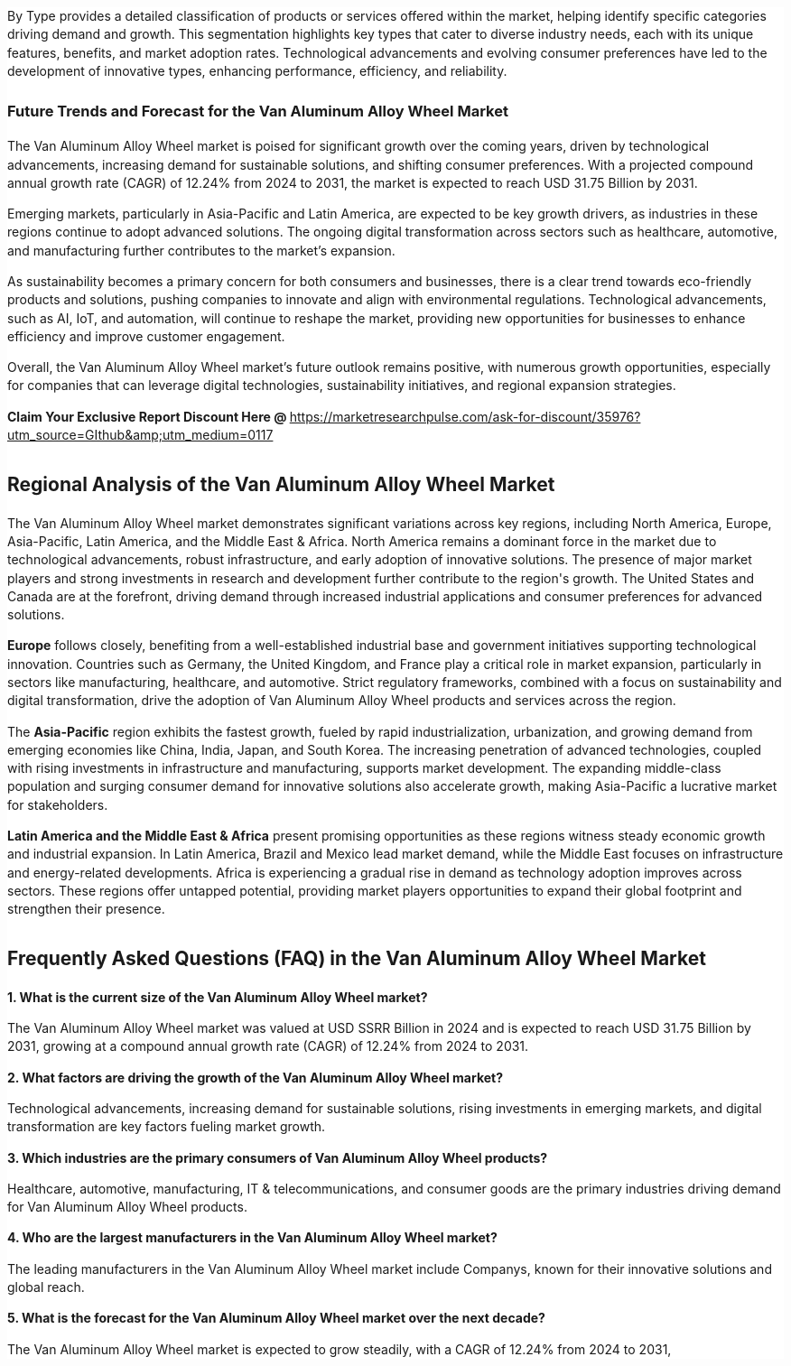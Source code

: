 By Type provides a detailed classification of products or services offered within the market, helping identify specific categories driving demand and growth. This segmentation highlights key types that cater to diverse industry needs, each with its unique features, benefits, and market adoption rates. Technological advancements and evolving consumer preferences have led to the development of innovative types, enhancing performance, efficiency, and reliability.</p><h3>Future Trends and Forecast for the Van Aluminum Alloy Wheel Market</h3><p>The Van Aluminum Alloy Wheel market is poised for significant growth over the coming years, driven by technological advancements, increasing demand for sustainable solutions, and shifting consumer preferences. With a projected compound annual growth rate (CAGR) of 12.24% from 2024 to 2031, the market is expected to reach USD 31.75 Billion by 2031.</p><p>Emerging markets, particularly in Asia-Pacific and Latin America, are expected to be key growth drivers, as industries in these regions continue to adopt advanced solutions. The ongoing digital transformation across sectors such as healthcare, automotive, and manufacturing further contributes to the market&rsquo;s expansion.</p><p>As sustainability becomes a primary concern for both consumers and businesses, there is a clear trend towards eco-friendly products and solutions, pushing companies to innovate and align with environmental regulations. Technological advancements, such as AI, IoT, and automation, will continue to reshape the market, providing new opportunities for businesses to enhance efficiency and improve customer engagement.</p><p>Overall, the Van Aluminum Alloy Wheel market&rsquo;s future outlook remains positive, with numerous growth opportunities, especially for companies that can leverage digital technologies, sustainability initiatives, and regional expansion strategies.</p><p><strong>Claim Your Exclusive Report Discount Here @ </strong><a href="https://marketresearchpulse.com/ask-for-discount/35976?utm_source=GIthub&amp;utm_medium=0117">https://marketresearchpulse.com/ask-for-discount/35976?utm_source=GIthub&amp;utm_medium=0117</a></p><h2><strong>Regional Analysis of the Van Aluminum Alloy Wheel Market</strong></h2><p>The Van Aluminum Alloy Wheel market demonstrates significant variations across key regions, including North America, Europe, Asia-Pacific, Latin America, and the Middle East &amp; Africa. North America remains a dominant force in the market due to technological advancements, robust infrastructure, and early adoption of innovative solutions. The presence of major market players and strong investments in research and development further contribute to the region's growth. The United States and Canada are at the forefront, driving demand through increased industrial applications and consumer preferences for advanced solutions.</p><p><strong>Europe</strong> follows closely, benefiting from a well-established industrial base and government initiatives supporting technological innovation. Countries such as Germany, the United Kingdom, and France play a critical role in market expansion, particularly in sectors like manufacturing, healthcare, and automotive. Strict regulatory frameworks, combined with a focus on sustainability and digital transformation, drive the adoption of Van Aluminum Alloy Wheel products and services across the region.</p><p>The <strong>Asia-Pacific</strong> region exhibits the fastest growth, fueled by rapid industrialization, urbanization, and growing demand from emerging economies like China, India, Japan, and South Korea. The increasing penetration of advanced technologies, coupled with rising investments in infrastructure and manufacturing, supports market development. The expanding middle-class population and surging consumer demand for innovative solutions also accelerate growth, making Asia-Pacific a lucrative market for stakeholders.</p><p><strong>Latin America and the Middle East &amp; Africa</strong> present promising opportunities as these regions witness steady economic growth and industrial expansion. In Latin America, Brazil and Mexico lead market demand, while the Middle East focuses on infrastructure and energy-related developments. Africa is experiencing a gradual rise in demand as technology adoption improves across sectors. These regions offer untapped potential, providing market players opportunities to expand their global footprint and strengthen their presence.</p><h2><strong>Frequently Asked Questions (FAQ) in the Van Aluminum Alloy Wheel Market</strong></h2><p><strong>1. What is the current size of the Van Aluminum Alloy Wheel market?</strong></p><p>The Van Aluminum Alloy Wheel market was valued at USD SSRR Billion in 2024 and is expected to reach USD 31.75 Billion by 2031, growing at a compound annual growth rate (CAGR) of 12.24% from 2024 to 2031.</p><p><strong>2. What factors are driving the growth of the Van Aluminum Alloy Wheel market?</strong></p><p>Technological advancements, increasing demand for sustainable solutions, rising investments in emerging markets, and digital transformation are key factors fueling market growth.</p><p><strong>3. Which industries are the primary consumers of Van Aluminum Alloy Wheel products?</strong></p><p>Healthcare, automotive, manufacturing, IT &amp; telecommunications, and consumer goods are the primary industries driving demand for Van Aluminum Alloy Wheel products.</p><p><strong>4. Who are the largest manufacturers in the Van Aluminum Alloy Wheel market?</strong></p><p>The leading manufacturers in the Van Aluminum Alloy Wheel market include Companys, known for their innovative solutions and global reach.</p><p><strong>5. What is the forecast for the Van Aluminum Alloy Wheel market over the next decade?</strong></p><p>The Van Aluminum Alloy Wheel market is expected to grow steadily, with a CAGR of 12.24% from 2024 to 2031,